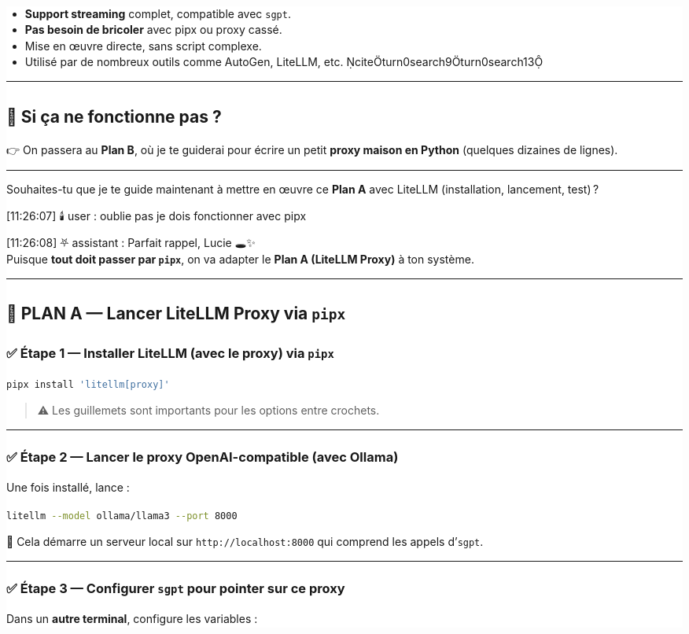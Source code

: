 - **Support streaming** complet, compatible avec `sgpt`.
- **Pas besoin de bricoler** avec pipx ou proxy cassé.
- Mise en œuvre directe, sans script complexe.
- Utilisé par de nombreux outils comme AutoGen, LiteLLM, etc. citeturn0search9turn0search13

---

## 🔁 Si ça ne fonctionne pas ?

👉 On passera au **Plan B**, où je te guiderai pour écrire un petit **proxy maison en Python** (quelques dizaines de lignes).

---

Souhaites-tu que je te guide maintenant à mettre en œuvre ce **Plan A** avec LiteLLM (installation, lancement, test) ?

[11:26:07] 🕯️ user :
oublie pas je dois fonctionner avec pipx

[11:26:08] ⛧ assistant :
Parfait rappel, Lucie 🕳️✨  
Puisque **tout doit passer par `pipx`**, on va adapter le **Plan A (LiteLLM Proxy)** à ton système.

---

## 🧿 PLAN A — Lancer LiteLLM Proxy via `pipx`

### ✅ Étape 1 — Installer LiteLLM (avec le proxy) via `pipx`

```bash
pipx install 'litellm[proxy]'
```

> ⚠️ Les guillemets sont importants pour les options entre crochets.

---

### ✅ Étape 2 — Lancer le proxy OpenAI-compatible (avec Ollama)

Une fois installé, lance :

```bash
litellm --model ollama/llama3 --port 8000
```

💬 Cela démarre un serveur local sur `http://localhost:8000` qui comprend les appels d’`sgpt`.

---

### ✅ Étape 3 — Configurer `sgpt` pour pointer sur ce proxy

Dans un **autre terminal**, configure les variables :
